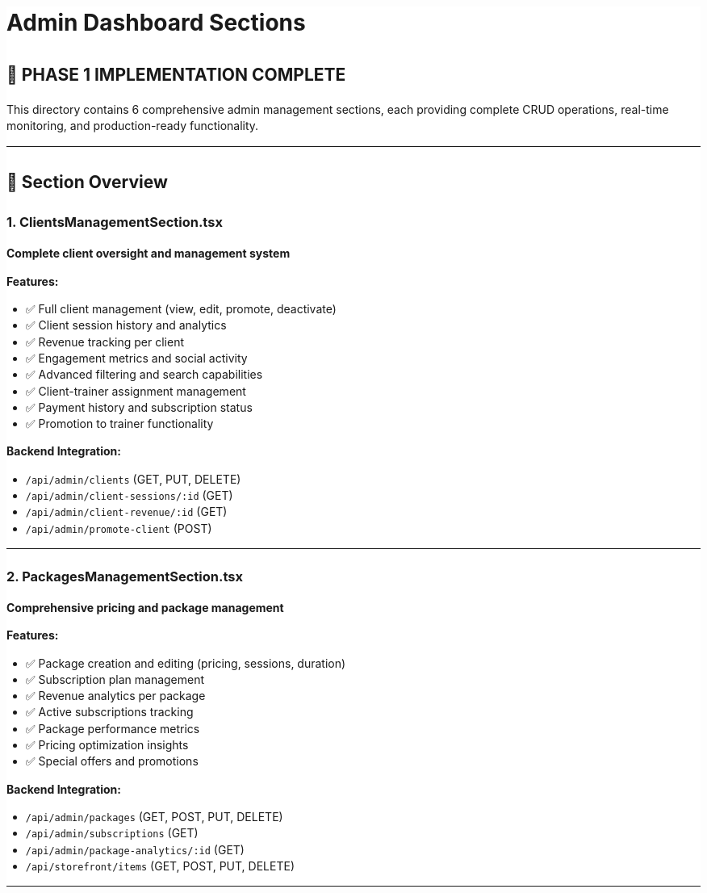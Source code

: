 # Admin Dashboard Sections

## 🎯 **PHASE 1 IMPLEMENTATION COMPLETE**

This directory contains 6 comprehensive admin management sections, each providing complete CRUD operations, real-time monitoring, and production-ready functionality.

---

## 📁 **Section Overview**

### 1. **ClientsManagementSection.tsx**
**Complete client oversight and management system**

**Features:**
- ✅ Full client management (view, edit, promote, deactivate)
- ✅ Client session history and analytics
- ✅ Revenue tracking per client
- ✅ Engagement metrics and social activity
- ✅ Advanced filtering and search capabilities
- ✅ Client-trainer assignment management
- ✅ Payment history and subscription status
- ✅ Promotion to trainer functionality

**Backend Integration:**
- `/api/admin/clients` (GET, PUT, DELETE)
- `/api/admin/client-sessions/:id` (GET)
- `/api/admin/client-revenue/:id` (GET)
- `/api/admin/promote-client` (POST)

---

### 2. **PackagesManagementSection.tsx**
**Comprehensive pricing and package management**

**Features:**
- ✅ Package creation and editing (pricing, sessions, duration)
- ✅ Subscription plan management
- ✅ Revenue analytics per package
- ✅ Active subscriptions tracking
- ✅ Package performance metrics
- ✅ Pricing optimization insights
- ✅ Special offers and promotions

**Backend Integration:**
- `/api/admin/packages` (GET, POST, PUT, DELETE)
- `/api/admin/subscriptions` (GET)
- `/api/admin/package-analytics/:id` (GET)
- `/api/storefront/items` (GET, POST, PUT, DELETE)

---
